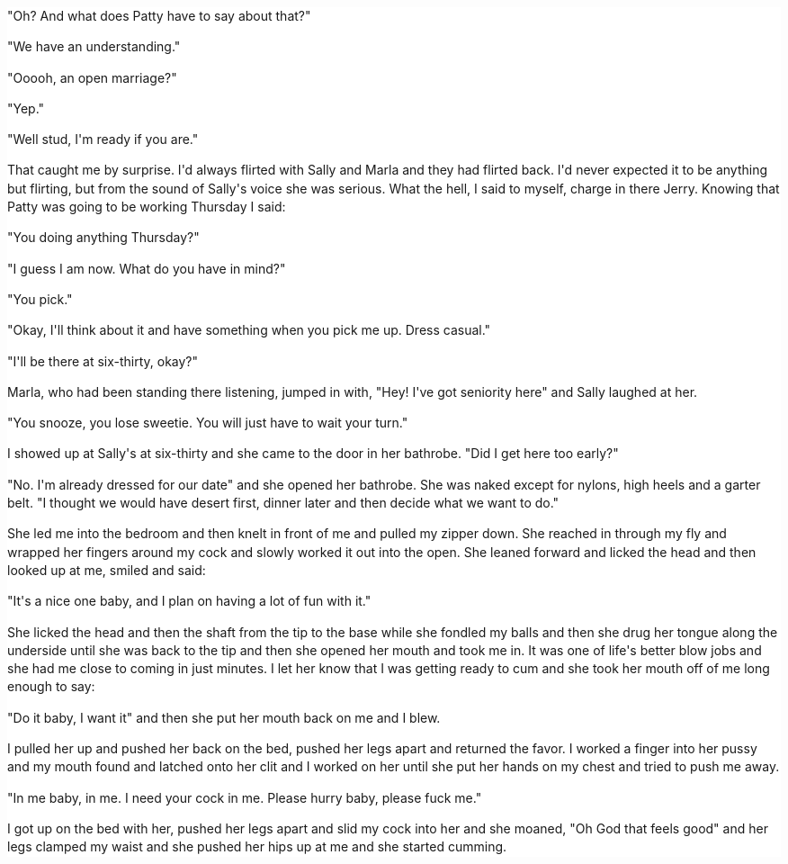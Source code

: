 "Oh? And what does Patty have to say about that?" 

"We have an understanding." 

"Ooooh, an open marriage?" 

"Yep." 

"Well stud, I'm ready if you are." 

That caught me by surprise. I'd always flirted with Sally and Marla and they had flirted back. I'd never expected it to be anything but flirting, but from the sound of Sally's voice she was serious. What the hell, I said to myself, charge in there Jerry. Knowing that Patty was going to be working Thursday I said: 

"You doing anything Thursday?" 

"I guess I am now. What do you have in mind?" 

"You pick." 

"Okay, I'll think about it and have something when you pick me up. Dress casual." 

"I'll be there at six-thirty, okay?" 

Marla, who had been standing there listening, jumped in with, "Hey! I've got seniority here" and Sally laughed at her. 

"You snooze, you lose sweetie. You will just have to wait your turn." 

I showed up at Sally's at six-thirty and she came to the door in her bathrobe. "Did I get here too early?" 

"No. I'm already dressed for our date" and she opened her bathrobe. She was naked except for nylons, high heels and a garter belt. "I thought we would have desert first, dinner later and then decide what we want to do." 

She led me into the bedroom and then knelt in front of me and pulled my zipper down. She reached in through my fly and wrapped her fingers around my cock and slowly worked it out into the open. She leaned forward and licked the head and then looked up at me, smiled and said: 

"It's a nice one baby, and I plan on having a lot of fun with it." 

She licked the head and then the shaft from the tip to the base while she fondled my balls and then she drug her tongue along the underside until she was back to the tip and then she opened her mouth and took me in. It was one of life's better blow jobs and she had me close to coming in just minutes. I let her know that I was getting ready to cum and she took her mouth off of me long enough to say: 

"Do it baby, I want it" and then she put her mouth back on me and I blew. 

I pulled her up and pushed her back on the bed, pushed her legs apart and returned the favor. I worked a finger into her pussy and my mouth found and latched onto her clit and I worked on her until she put her hands on my chest and tried to push me away. 

"In me baby, in me. I need your cock in me. Please hurry baby, please fuck me." 

I got up on the bed with her, pushed her legs apart and slid my cock into her and she moaned, "Oh God that feels good" and her legs clamped my waist and she pushed her hips up at me and she started cumming. 
